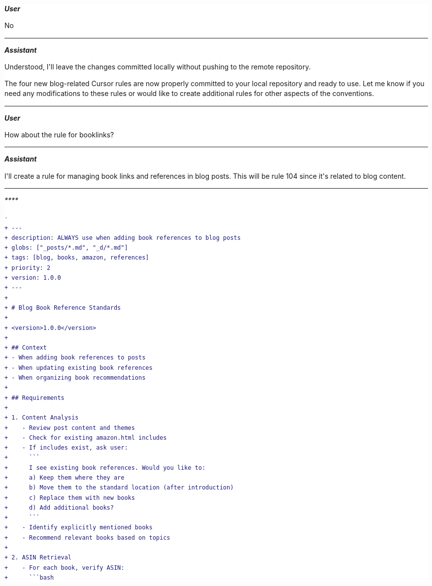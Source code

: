 _**User**_

No

---

_**Assistant**_

Understood, I'll leave the changes committed locally without pushing to the remote repository.

The four new blog-related Cursor rules are now properly committed to your local repository and ready to use. Let me know if you need any modifications to these rules or would like to create additional rules for other aspects of the conventions.

---

_**User**_

How about the rule for booklinks?

---

_**Assistant**_

I'll create a rule for managing book links and references in blog posts. This will be rule 104 since it's related to blog content.

---

_\*\*\*\*_

````diff
-
+ ---
+ description: ALWAYS use when adding book references to blog posts
+ globs: ["_posts/*.md", "_d/*.md"]
+ tags: [blog, books, amazon, references]
+ priority: 2
+ version: 1.0.0
+ ---
+
+ # Blog Book Reference Standards
+
+ <version>1.0.0</version>
+
+ ## Context
+ - When adding book references to posts
+ - When updating existing book references
+ - When organizing book recommendations
+
+ ## Requirements
+
+ 1. Content Analysis
+    - Review post content and themes
+    - Check for existing amazon.html includes
+    - If includes exist, ask user:
+      ```
+      I see existing book references. Would you like to:
+      a) Keep them where they are
+      b) Move them to the standard location (after introduction)
+      c) Replace them with new books
+      d) Add additional books?
+      ```
+    - Identify explicitly mentioned books
+    - Recommend relevant books based on topics
+
+ 2. ASIN Retrieval
+    - For each book, verify ASIN:
+      ```bash
````